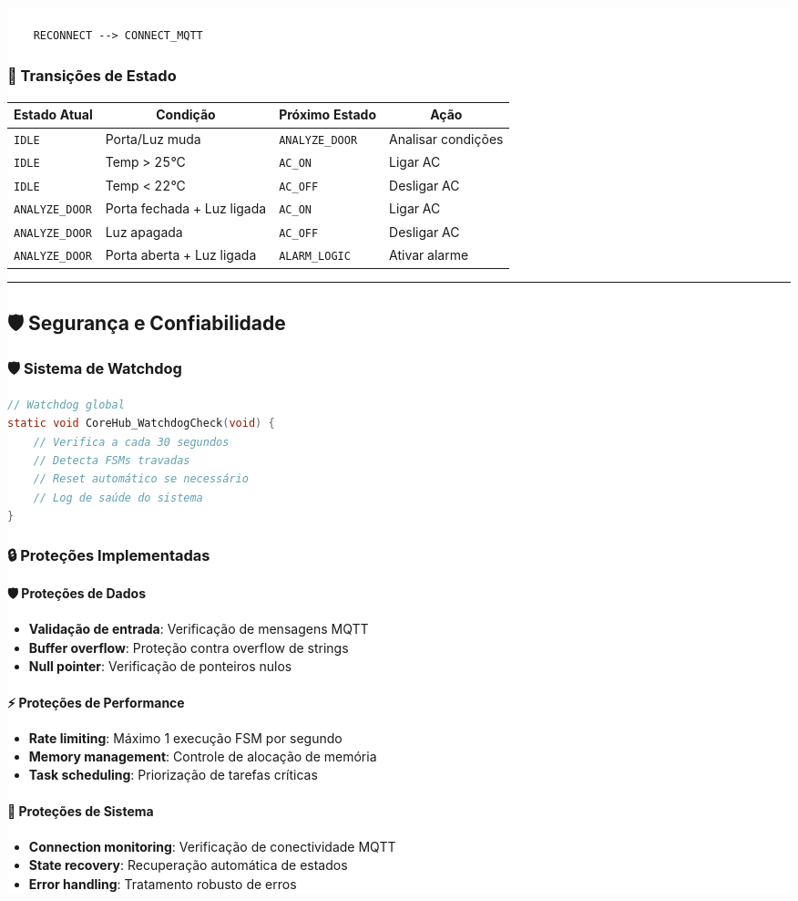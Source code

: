 ```mermaid
    
    RECONNECT --> CONNECT_MQTT
```

### 🔄 Transições de Estado

| Estado Atual | Condição | Próximo Estado | Ação |
|--------------|----------|----------------|------|
| `IDLE` | Porta/Luz muda | `ANALYZE_DOOR` | Analisar condições |
| `IDLE` | Temp > 25°C | `AC_ON` | Ligar AC |
| `IDLE` | Temp < 22°C | `AC_OFF` | Desligar AC |
| `ANALYZE_DOOR` | Porta fechada + Luz ligada | `AC_ON` | Ligar AC |
| `ANALYZE_DOOR` | Luz apagada | `AC_OFF` | Desligar AC |
| `ANALYZE_DOOR` | Porta aberta + Luz ligada | `ALARM_LOGIC` | Ativar alarme |

---

## 🛡️ Segurança e Confiabilidade

### 🛡️ Sistema de Watchdog

```c
// Watchdog global
static void CoreHub_WatchdogCheck(void) {
    // Verifica a cada 30 segundos
    // Detecta FSMs travadas
    // Reset automático se necessário
    // Log de saúde do sistema
}
```

### 🔒 Proteções Implementadas

#### 🛡️ Proteções de Dados
- **Validação de entrada**: Verificação de mensagens MQTT
- **Buffer overflow**: Proteção contra overflow de strings
- **Null pointer**: Verificação de ponteiros nulos

#### ⚡ Proteções de Performance
- **Rate limiting**: Máximo 1 execução FSM por segundo
- **Memory management**: Controle de alocação de memória
- **Task scheduling**: Priorização de tarefas críticas

#### 🔄 Proteções de Sistema
- **Connection monitoring**: Verificação de conectividade MQTT
- **State recovery**: Recuperação automática de estados
- **Error handling**: Tratamento robusto de erros
